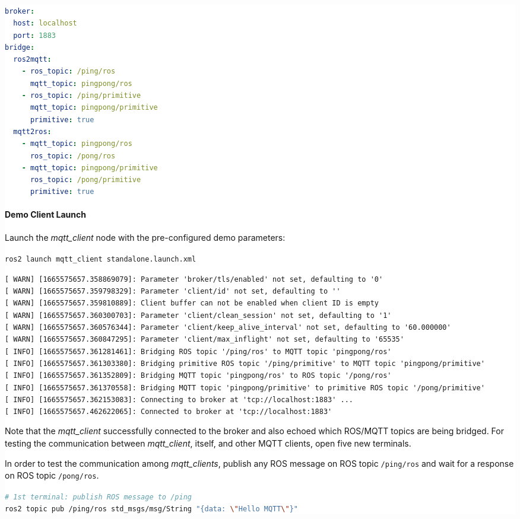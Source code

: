 ```yaml
broker:
  host: localhost
  port: 1883
bridge:
  ros2mqtt:
    - ros_topic: /ping/ros
      mqtt_topic: pingpong/ros
    - ros_topic: /ping/primitive
      mqtt_topic: pingpong/primitive
      primitive: true
  mqtt2ros:
    - mqtt_topic: pingpong/ros
      ros_topic: /pong/ros
    - mqtt_topic: pingpong/primitive
      ros_topic: /pong/primitive
      primitive: true
```

#### Demo Client Launch

Launch the *mqtt_client* node with the pre-configured demo parameters:

```bash
ros2 launch mqtt_client standalone.launch.xml
```

```txt
[ WARN] [1665575657.358869079]: Parameter 'broker/tls/enabled' not set, defaulting to '0'
[ WARN] [1665575657.359798329]: Parameter 'client/id' not set, defaulting to ''
[ WARN] [1665575657.359810889]: Client buffer can not be enabled when client ID is empty
[ WARN] [1665575657.360300703]: Parameter 'client/clean_session' not set, defaulting to '1'
[ WARN] [1665575657.360576344]: Parameter 'client/keep_alive_interval' not set, defaulting to '60.000000'
[ WARN] [1665575657.360847295]: Parameter 'client/max_inflight' not set, defaulting to '65535'
[ INFO] [1665575657.361281461]: Bridging ROS topic '/ping/ros' to MQTT topic 'pingpong/ros'
[ INFO] [1665575657.361303380]: Bridging primitive ROS topic '/ping/primitive' to MQTT topic 'pingpong/primitive'
[ INFO] [1665575657.361352809]: Bridging MQTT topic 'pingpong/ros' to ROS topic '/pong/ros'
[ INFO] [1665575657.361370558]: Bridging MQTT topic 'pingpong/primitive' to primitive ROS topic '/pong/primitive'
[ INFO] [1665575657.362153083]: Connecting to broker at 'tcp://localhost:1883' ...
[ INFO] [1665575657.462622065]: Connected to broker at 'tcp://localhost:1883'
```

Note that the *mqtt_client* successfully connected to the broker and also echoed which ROS/MQTT topics are being bridged. For testing the communication between *mqtt_client*, itself, and other MQTT clients, open five new terminals.

In order to test the communication among *mqtt_clients*, publish any ROS message on ROS topic `/ping/ros` and wait for a response on ROS topic `/pong/ros`.

```bash
# 1st terminal: publish ROS message to /ping
ros2 topic pub /ping/ros std_msgs/msg/String "{data: \"Hello MQTT\"}"
```
